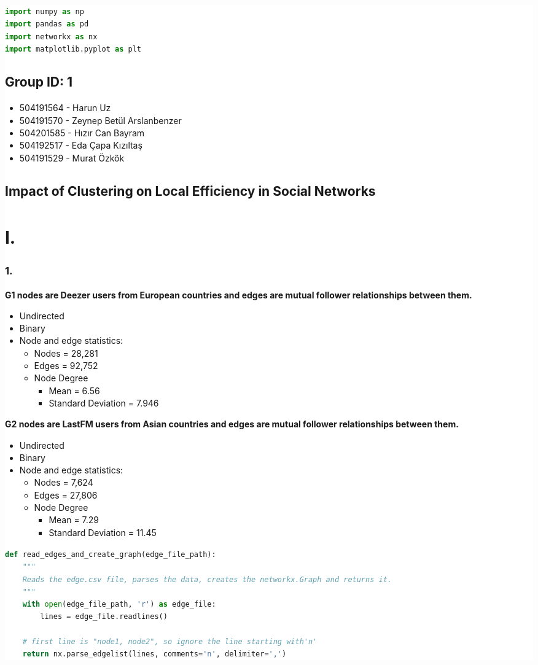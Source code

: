 ```python
import numpy as np
import pandas as pd
import networkx as nx
import matplotlib.pyplot as plt
```

## Group ID: 1

- 504191564 - Harun Uz
- 504191570 - Zeynep Betül Arslanbenzer
- 504201585 - Hızır Can Bayram
- 504192517 - Eda Çapa Kızıltaş
- 504191529 - Murat Özkök

## Impact of Clustering on Local Efficiency in Social Networks

# I.

### 1.

**G1 nodes are Deezer users from European countries and edges are mutual follower relationships between them.**
- Undirected
- Binary
- Node and edge statistics:
    - Nodes = 28,281
    - Edges = 92,752
    - Node Degree
        - Mean = 6.56 
        - Standard Deviation = 7.946

**G2 nodes are LastFM users from Asian countries and edges are mutual follower relationships between them.**
- Undirected
- Binary
- Node and edge statistics:
    - Nodes = 7,624
    - Edges = 27,806
    - Node Degree
        - Mean = 7.29 
        - Standard Deviation = 11.45


```python
def read_edges_and_create_graph(edge_file_path):
    """
    Reads the edge.csv file, parses the data, creates the networkx.Graph and returns it.
    """
    with open(edge_file_path, 'r') as edge_file:
        lines = edge_file.readlines()
    
    # first line is "node1, node2", so ignore the line starting with'n'
    return nx.parse_edgelist(lines, comments='n', delimiter=',')
```
